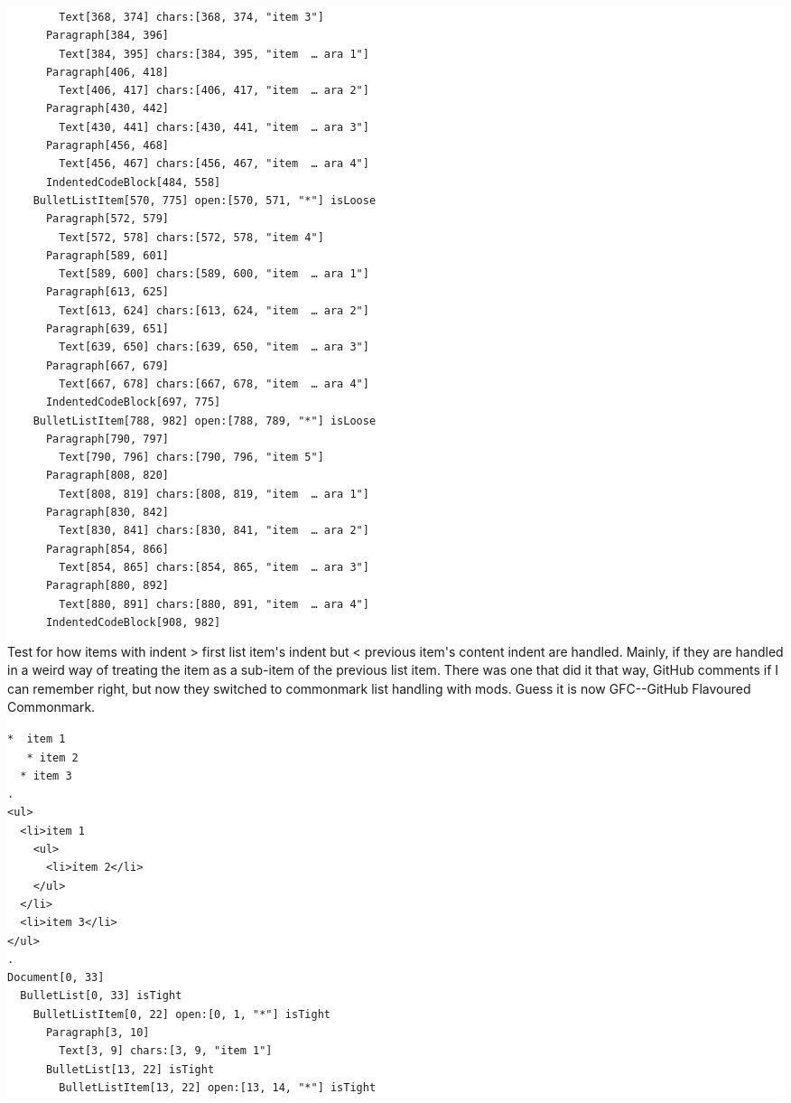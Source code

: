 ```````````````````````````````` example List Item Indent Handling: 5
        Text[368, 374] chars:[368, 374, "item 3"]
      Paragraph[384, 396]
        Text[384, 395] chars:[384, 395, "item  … ara 1"]
      Paragraph[406, 418]
        Text[406, 417] chars:[406, 417, "item  … ara 2"]
      Paragraph[430, 442]
        Text[430, 441] chars:[430, 441, "item  … ara 3"]
      Paragraph[456, 468]
        Text[456, 467] chars:[456, 467, "item  … ara 4"]
      IndentedCodeBlock[484, 558]
    BulletListItem[570, 775] open:[570, 571, "*"] isLoose
      Paragraph[572, 579]
        Text[572, 578] chars:[572, 578, "item 4"]
      Paragraph[589, 601]
        Text[589, 600] chars:[589, 600, "item  … ara 1"]
      Paragraph[613, 625]
        Text[613, 624] chars:[613, 624, "item  … ara 2"]
      Paragraph[639, 651]
        Text[639, 650] chars:[639, 650, "item  … ara 3"]
      Paragraph[667, 679]
        Text[667, 678] chars:[667, 678, "item  … ara 4"]
      IndentedCodeBlock[697, 775]
    BulletListItem[788, 982] open:[788, 789, "*"] isLoose
      Paragraph[790, 797]
        Text[790, 796] chars:[790, 796, "item 5"]
      Paragraph[808, 820]
        Text[808, 819] chars:[808, 819, "item  … ara 1"]
      Paragraph[830, 842]
        Text[830, 841] chars:[830, 841, "item  … ara 2"]
      Paragraph[854, 866]
        Text[854, 865] chars:[854, 865, "item  … ara 3"]
      Paragraph[880, 892]
        Text[880, 891] chars:[880, 891, "item  … ara 4"]
      IndentedCodeBlock[908, 982]
````````````````````````````````



Test for how items with indent > first list item's indent but < previous item's content indent
are handled. Mainly, if they are handled in a weird way of treating the item as a sub-item of
the previous list item. There was one that did it that way, GitHub comments if I can remember
right, but now they switched to commonmark list handling with mods. Guess it is now GFC--GitHub
Flavoured Commonmark.

```````````````````````````````` example List Item Indent Handling: 6
*  item 1
   * item 2
  * item 3
.
<ul>
  <li>item 1
    <ul>
      <li>item 2</li>
    </ul>
  </li>
  <li>item 3</li>
</ul>
.
Document[0, 33]
  BulletList[0, 33] isTight
    BulletListItem[0, 22] open:[0, 1, "*"] isTight
      Paragraph[3, 10]
        Text[3, 9] chars:[3, 9, "item 1"]
      BulletList[13, 22] isTight
        BulletListItem[13, 22] open:[13, 14, "*"] isTight
````````````````````````````````